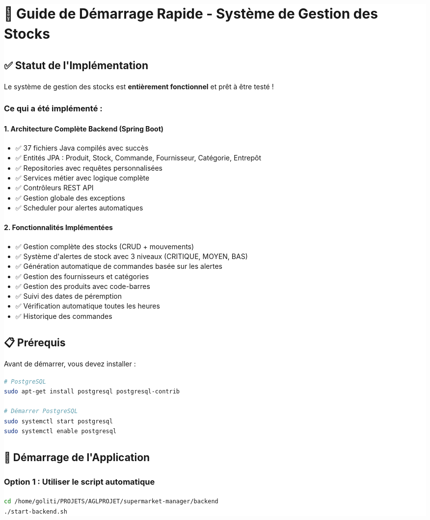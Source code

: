 # 🚀 Guide de Démarrage Rapide - Système de Gestion des Stocks

## ✅ Statut de l'Implémentation

Le système de gestion des stocks est **entièrement fonctionnel** et prêt à être testé !

### Ce qui a été implémenté :

#### 1. **Architecture Complète Backend (Spring Boot)**
- ✅ 37 fichiers Java compilés avec succès
- ✅ Entités JPA : Produit, Stock, Commande, Fournisseur, Catégorie, Entrepôt
- ✅ Repositories avec requêtes personnalisées
- ✅ Services métier avec logique complète
- ✅ Contrôleurs REST API
- ✅ Gestion globale des exceptions
- ✅ Scheduler pour alertes automatiques

#### 2. **Fonctionnalités Implémentées**
- ✅ Gestion complète des stocks (CRUD + mouvements)
- ✅ Système d'alertes de stock avec 3 niveaux (CRITIQUE, MOYEN, BAS)
- ✅ Génération automatique de commandes basée sur les alertes
- ✅ Gestion des fournisseurs et catégories
- ✅ Gestion des produits avec code-barres
- ✅ Suivi des dates de péremption
- ✅ Vérification automatique toutes les heures
- ✅ Historique des commandes

## 📋 Prérequis

Avant de démarrer, vous devez installer :

```bash
# PostgreSQL
sudo apt-get install postgresql postgresql-contrib

# Démarrer PostgreSQL
sudo systemctl start postgresql
sudo systemctl enable postgresql
```

## 🎯 Démarrage de l'Application

### Option 1 : Utiliser le script automatique

```bash
cd /home/goliti/PROJETS/AGLPROJET/supermarket-manager/backend
./start-backend.sh
```
